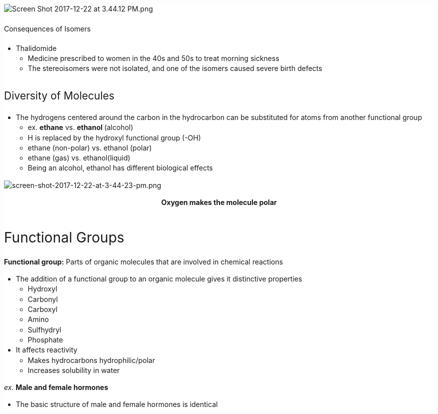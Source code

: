 <img class="size-full wp-image-100 aligncenter" src="https://apbiology387631959.files.wordpress.com/2017/12/screen-shot-2017-12-22-at-3-44-12-pm.png" alt="Screen Shot 2017-12-22 at 3.44.12 PM.png" width="407" height="206" />
<h4><span style="font-weight:400;">Consequences of Isomers</span></h4>
<ul>
	<li style="font-weight:400;"><span style="font-weight:400;">Thalidomide</span>
<ul>
	<li style="font-weight:400;"><span style="font-weight:400;">Medicine prescribed to women in the 40s and 50s to treat morning sickness</span></li>
	<li style="font-weight:400;"><span style="font-weight:400;">The stereoisomers were not isolated, and one of the isomers caused severe birth defects</span></li>
</ul>
</li>
</ul>
<h2><span style="font-weight:400;">Diversity of Molecules</span></h2>
<ul>
	<li style="font-weight:400;"><span style="font-weight:400;">The hydrogens centered around the carbon in the hydrocarbon can be substituted for atoms from another functional group</span>
<ul>
	<li style="font-weight:400;"><span style="font-weight:400;">ex. </span><b>ethane</b><span style="font-weight:400;"> vs. </span><b>ethanol </b><span style="font-weight:400;">(alcohol)</span></li>
	<li style="font-weight:400;"><span style="font-weight:400;">H is replaced by the </span><span style="font-weight:400;">hydroxyl</span><span style="font-weight:400;"> functional group (-OH)</span></li>
	<li style="font-weight:400;"><span style="font-weight:400;">ethane (non-polar) vs. ethanol (polar)</span></li>
	<li style="font-weight:400;"><span style="font-weight:400;">ethane (gas) vs. ethanol(liquid)</span></li>
	<li style="font-weight:400;"><span style="font-weight:400;">Being an alcohol, ethanol has different biological effects</span></li>
</ul>
</li>
</ul>
<img class=" size-full wp-image-101 aligncenter" src="https://apbiology387631959.files.wordpress.com/2017/12/screen-shot-2017-12-22-at-3-44-23-pm-e1513976219342.png" alt="screen-shot-2017-12-22-at-3-44-23-pm.png" width="597" height="233" />
<p style="text-align:center;"><b>Oxygen makes the molecule polar</b></p>

<h1><span style="font-weight:400;">Functional Groups</span></h1>
<b>Functional group:</b><span style="font-weight:400;"> Parts of organic molecules that are involved in chemical reactions</span>
<ul>
	<li style="font-weight:400;"><span style="font-weight:400;">The addition of a functional group to an organic molecule gives it distinctive properties</span>
<ul>
	<li style="font-weight:400;"><span style="font-weight:400;">Hydroxyl</span></li>
	<li style="font-weight:400;"><span style="font-weight:400;">Carbonyl</span></li>
	<li style="font-weight:400;"><span style="font-weight:400;">Carboxyl</span></li>
	<li style="font-weight:400;"><span style="font-weight:400;">Amino</span></li>
	<li style="font-weight:400;"><span style="font-weight:400;">Sulfhydryl</span></li>
	<li style="font-weight:400;"><span style="font-weight:400;">Phosphate</span></li>
</ul>
</li>
	<li style="font-weight:400;"><span style="font-weight:400;">It </span><span style="font-weight:400;">affects reactivity</span>
<ul>
	<li style="font-weight:400;"><span style="font-weight:400;">Makes </span><span style="font-weight:400;">hydrocarbons hydrophilic/polar </span></li>
	<li style="font-weight:400;"><span style="font-weight:400;">Increases solubility in water</span></li>
</ul>
</li>
</ul>
<em>ex. </em><strong>Male</strong><b> and female hormones</b>
<ul>
	<li style="font-weight:400;"><span style="font-weight:400;">The basic structure of male and female hormones is identical</span>